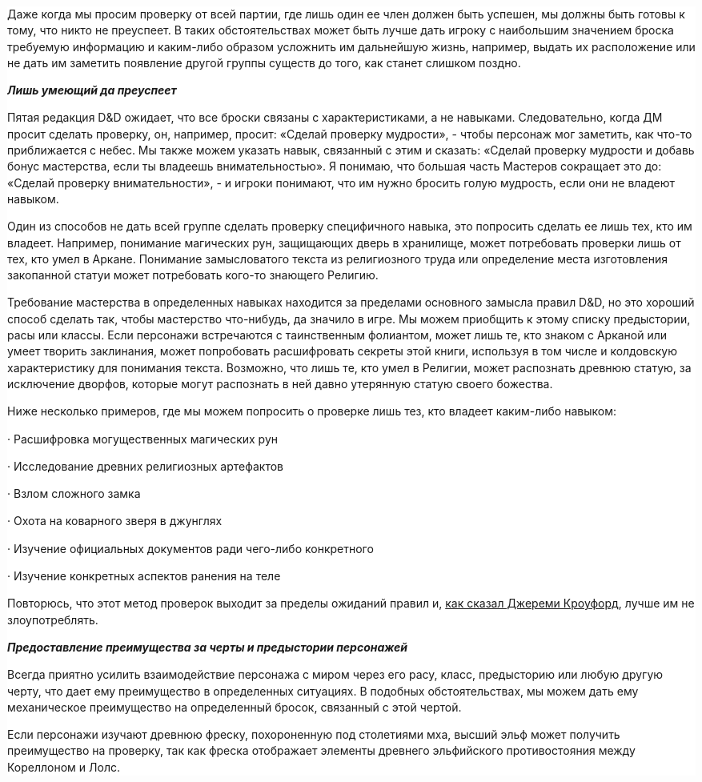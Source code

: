 Даже когда мы просим проверку от всей партии, где лишь один ее член должен быть успешен, мы должны быть готовы к тому, что никто не преуспеет. В таких обстоятельствах может быть лучше дать игроку с наибольшим значением броска требуемую информацию и каким-либо образом усложнить им дальнейшую жизнь, например, выдать их расположение или не дать им заметить появление другой группы существ до того, как станет слишком поздно.

**_Лишь умеющий да преуспеет_**

Пятая редакция D&D ожидает, что все броски связаны с характеристиками, а не навыками. Следовательно, когда ДМ просит сделать проверку, он, например, просит: «Сделай проверку мудрости», - чтобы персонаж мог заметить, как что-то приближается с небес. Мы также можем указать навык, связанный с этим и сказать: «Сделай проверку мудрости и добавь бонус мастерства, если ты владеешь внимательностью». Я понимаю, что большая часть Мастеров сокращает это до: «Сделай проверку внимательности», - и игроки понимают, что им нужно бросить голую мудрость, если они не владеют навыком.

Один из способов не дать всей группе сделать проверку специфичного навыка, это попросить сделать ее лишь тех, кто им владеет. Например, понимание магических рун, защищающих дверь в хранилище, может потребовать проверки лишь от тех, кто умел в Аркане. Понимание замысловатого текста из религиозного труда или определение места изготовления закопанной статуи может потребовать кого-то знающего Религию.

Требование мастерства в определенных навыках находится за пределами основного замысла правил D&D, но это хороший способ сделать так, чтобы мастерство что-нибудь, да значило в игре. Мы можем приобщить к этому списку предыстории, расы или классы. Если персонажи встречаются с таинственным фолиантом, может лишь те, кто знаком с Арканой или умеет творить заклинания, может попробовать расшифровать секреты этой книги, используя в том числе и колдовскую характеристику для понимания текста. Возможно, что лишь те, кто умел в Религии, может распознать древнюю статую, за исключение дворфов, которые могут распознать в ней давно утерянную статую своего божества.

Ниже несколько примеров, где мы можем попросить о проверке лишь тез, кто владеет каким-либо навыком:

· Расшифровка могущественных магических рун

· Исследование древних религиозных артефактов

· Взлом сложного замка

· Охота на коварного зверя в джунглях

· Изучение официальных документов ради чего-либо конкретного

· Изучение конкретных аспектов ранения на теле

Повторюсь, что этот метод проверок выходит за пределы ожиданий правил и, [как сказал Джереми Кроуфорд](https://vk.com/away.php?to=https%3A%2F%2Ftwitter.com%2FJeremyECrawford%2Fstatus%2F930614020826062848&cc_key= "https://twitter.com/JeremyECrawford/status/930614020826062848"), лучше им не злоупотреблять.

**_Предоставление преимущества за черты и предыстории персонажей_**

Всегда приятно усилить взаимодействие персонажа с миром через его расу, класс, предысторию или любую другую черту, что дает ему преимущество в определенных ситуациях. В подобных обстоятельствах, мы можем дать ему механическое преимущество на определенный бросок, связанный с этой чертой.

Если персонажи изучают древнюю фреску, похороненную под столетиями мха, высший эльф может получить преимущество на проверку, так как фреска отображает элементы древнего эльфийского противостояния между Кореллоном и Лолс.
